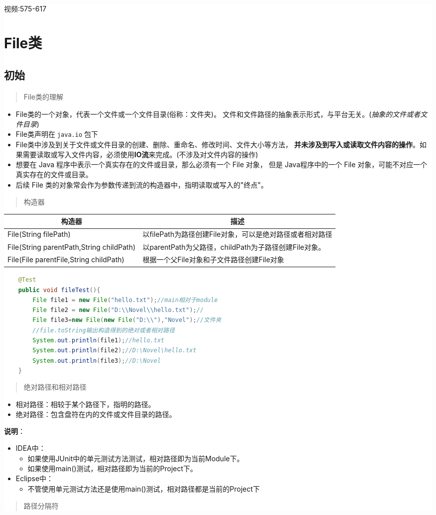 视频:575-617

# File类

## 初始

> File类的理解

- File类的一个对象，代表一个文件或一个文件目录(俗称：文件夹)。
  文件和文件路径的抽象表示形式，与平台无关。(*抽象的文件或者文件目录*)
- File类声明在 `java.io` 包下
- File类中涉及到关于文件或文件目录的创建、删除、重命名、修改时间、文件大小等方法，
  **并未涉及到写入或读取文件内容的操作**。如果需要读取或写入文件内容，必须使用**IO流**来完成。(不涉及对文件内容的操作)
- 想要在 Java 程序中表示一个真实存在的文件或目录，那么必须有一个 File 对象，
  但是 Java程序中的一个 File 对象，可能不对应一个真实存在的文件或目录。
- 后续 File 类的对象常会作为参数传递到流的构造器中，指明读取或写入的"终点"。

>构造器

| 构造器                                   | 描述                                                     |
| ---------------------------------------- | -------------------------------------------------------- |
| File(String filePath)                    | 以filePath为路径创建File对象，可以是绝对路径或者相对路径 |
| File(String parentPath,String childPath) | 以parentPath为父路径，childPath为子路径创建File对象。    |
| File(File parentFile,String childPath)   | 根据一个父File对象和子文件路径创建File对象               |

```java
    @Test
    public void fileTest(){
        File file1 = new File("hello.txt");//main相对于module
        File file2 = new File("D:\\Novel\\hello.txt");//
        File file3=new File(new File("D:\\"),"Novel");//文件夹
        //file.toString输出构造得到的绝对或者相对路径
        System.out.println(file1);//hello.txt
        System.out.println(file2);//D:\Novel\hello.txt
        System.out.println(file3);//D:\Novel
    }
```

> 绝对路径和相对路径

- 相对路径：相较于某个路径下，指明的路径。
- 绝对路径：包含盘符在内的文件或文件目录的路径。

**说明**：

- IDEA中：
  - 如果使用JUnit中的单元测试方法测试，相对路径即为当前Module下。
  - 如果使用main()测试，相对路径即为当前的Project下。
- Eclipse中：
  - 不管使用单元测试方法还是使用main()测试，相对路径都是当前的Project下

> 路径分隔符
